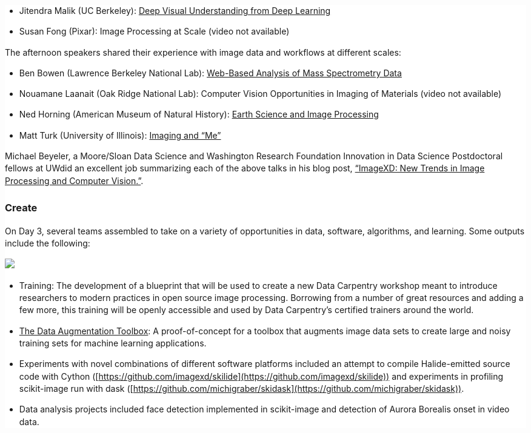 - Jitendra Malik (UC Berkeley):
	[Deep Visual Understanding from Deep Learning](https://www.youtube.com/watch?v=UKY4Y7sHg5g)

- Susan Fong (Pixar):
	Image Processing at Scale (video not available)

The afternoon speakers shared their experience with image data and workflows at
different scales:

- Ben Bowen (Lawrence Berkeley National Lab):
		[Web-Based Analysis of Mass Spectrometry Data](https://www.youtube.com/watch?v=x0SSDNjQr0A)

- Nouamane Laanait (Oak Ridge National Lab):
		Computer Vision Opportunities in Imaging of Materials (video not available)

- Ned Horning (American Museum of Natural History): [Earth Science and Image Processing](https://www.youtube.com/watch?v=KZmwKbZa0ZI)

- Matt Turk (University of Illinois):
    [Imaging and “Me”](https://www.youtube.com/watch?v=K3b7-LUkE-o)

Michael Beyeler, a Moore/Sloan Data Science and Washington Research Foundation
Innovation in Data Science Postdoctoral fellows at UWdid an excellent job
summarizing each of the above talks in his
blog post,
[“ImageXD: New Trends in Image Processing and Computer Vision.”](http://www.askaswiss.com/2016/06/imagexd-new-trends-image-processing-computer-vision.html).


### Create

On Day 3, several teams assembled to take on a variety of opportunities in data, software, algorithms, and learning. Some outputs	include the following:

<img class='pull-right' src="{{ site.baseurl }}/images/ImageXD-9.png" style="width: 400px;"/>

- Training: The development of a blueprint that will be used to create a new
Data Carpentry workshop meant to introduce researchers to modern practices
in open source image processing. Borrowing from a number of great resources
and adding a few more, this training will be openly accessible and used by
Data Carpentry’s certified trainers around the world.

-	[The Data Augmentation Toolbox](https://github.com/dani-lbnl/imageXDaugmentation): A proof-of-concept for a toolbox that
augments image data sets to create large and noisy training sets for machine
learning applications.

-	Experiments with novel combinations of different software platforms
included an attempt to compile Halide-emitted source code with Cython
([https://github.com/imagexd/skilide](https://github.com/imagexd/skilide)) and experiments in profiling
scikit-image run with dask ([https://github.com/michigraber/skidask](https://github.com/michigraber/skidask)).

-	Data analysis projects included face detection implemented in scikit-image
and detection of Aurora Borealis onset in video data.
